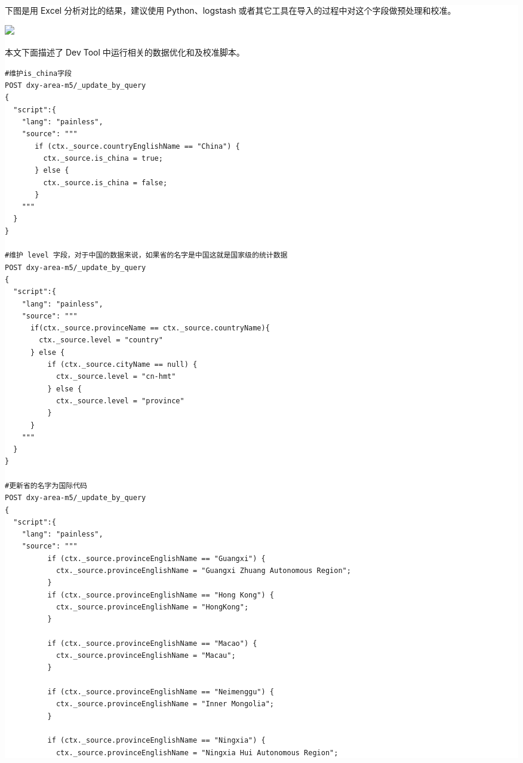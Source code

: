 下图是用 Excel 分析对比的结果，建议使用 Python、logstash 或者其它工具在导入的过程中对这个字段做预处理和校准。

![](/images/2020-04-07_12-55-23.jpeg)

本文下面描述了 Dev Tool 中运行相关的数据优化和及校准脚本。

```
#维护is_china字段
POST dxy-area-m5/_update_by_query
{
  "script":{
    "lang": "painless",
    "source": """
       if (ctx._source.countryEnglishName == "China") {
         ctx._source.is_china = true;
       } else {
         ctx._source.is_china = false;
       }
    """
  }
}

#维护 level 字段，对于中国的数据来说，如果省的名字是中国这就是国家级的统计数据
POST dxy-area-m5/_update_by_query
{
  "script":{
    "lang": "painless",
    "source": """
      if(ctx._source.provinceName == ctx._source.countryName){
        ctx._source.level = "country"
      } else {
          if (ctx._source.cityName == null) {
            ctx._source.level = "cn-hmt"
          } else {
            ctx._source.level = "province"
          }
      }
    """
  }
}

#更新省的名字为国际代码
POST dxy-area-m5/_update_by_query
{
  "script":{
    "lang": "painless",
    "source": """
          if (ctx._source.provinceEnglishName == "Guangxi") {
            ctx._source.provinceEnglishName = "Guangxi Zhuang Autonomous Region";
          }
          if (ctx._source.provinceEnglishName == "Hong Kong") {
            ctx._source.provinceEnglishName = "HongKong";
          }

          if (ctx._source.provinceEnglishName == "Macao") {
            ctx._source.provinceEnglishName = "Macau";
          }

          if (ctx._source.provinceEnglishName == "Neimenggu") {
            ctx._source.provinceEnglishName = "Inner Mongolia";
          }

          if (ctx._source.provinceEnglishName == "Ningxia") {
            ctx._source.provinceEnglishName = "Ningxia Hui Autonomous Region";
```
